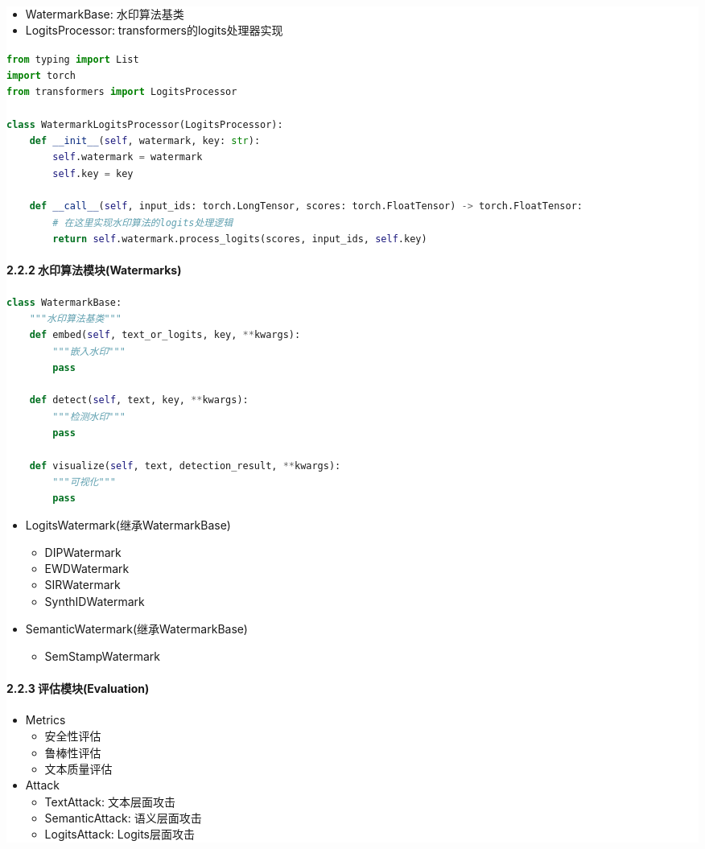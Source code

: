- WatermarkBase: 水印算法基类
- LogitsProcessor: transformers的logits处理器实现
```python
from typing import List
import torch
from transformers import LogitsProcessor

class WatermarkLogitsProcessor(LogitsProcessor):
    def __init__(self, watermark, key: str):
        self.watermark = watermark
        self.key = key

    def __call__(self, input_ids: torch.LongTensor, scores: torch.FloatTensor) -> torch.FloatTensor:
        # 在这里实现水印算法的logits处理逻辑
        return self.watermark.process_logits(scores, input_ids, self.key)
```

#### 2.2.2 水印算法模块(Watermarks)
```python
class WatermarkBase:
    """水印算法基类"""
    def embed(self, text_or_logits, key, **kwargs):
        """嵌入水印"""
        pass
    
    def detect(self, text, key, **kwargs):
        """检测水印"""
        pass
    
    def visualize(self, text, detection_result, **kwargs):
        """可视化"""
        pass
```

- LogitsWatermark(继承WatermarkBase)
  - DIPWatermark
  - EWDWatermark 
  - SIRWatermark
  - SynthIDWatermark
  
- SemanticWatermark(继承WatermarkBase)
  - SemStampWatermark

#### 2.2.3 评估模块(Evaluation)
- Metrics
  - 安全性评估
  - 鲁棒性评估
  - 文本质量评估
- Attack
  - TextAttack: 文本层面攻击
  - SemanticAttack: 语义层面攻击
  - LogitsAttack: Logits层面攻击
